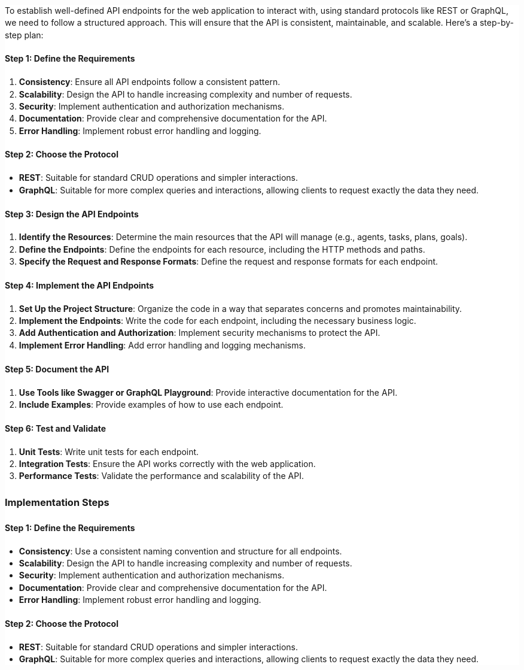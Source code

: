 
To establish well-defined API endpoints for the web application to interact with, using standard protocols like REST or GraphQL, we need to follow a structured approach. This will ensure that the API is consistent, maintainable, and scalable. Here’s a step-by-step plan:

#### Step 1: Define the Requirements
1. **Consistency**: Ensure all API endpoints follow a consistent pattern.
2. **Scalability**: Design the API to handle increasing complexity and number of requests.
3. **Security**: Implement authentication and authorization mechanisms.
4. **Documentation**: Provide clear and comprehensive documentation for the API.
5. **Error Handling**: Implement robust error handling and logging.

#### Step 2: Choose the Protocol
- **REST**: Suitable for standard CRUD operations and simpler interactions.
- **GraphQL**: Suitable for more complex queries and interactions, allowing clients to request exactly the data they need.

#### Step 3: Design the API Endpoints
1. **Identify the Resources**: Determine the main resources that the API will manage (e.g., agents, tasks, plans, goals).
2. **Define the Endpoints**: Define the endpoints for each resource, including the HTTP methods and paths.
3. **Specify the Request and Response Formats**: Define the request and response formats for each endpoint.

#### Step 4: Implement the API Endpoints
1. **Set Up the Project Structure**: Organize the code in a way that separates concerns and promotes maintainability.
2. **Implement the Endpoints**: Write the code for each endpoint, including the necessary business logic.
3. **Add Authentication and Authorization**: Implement security mechanisms to protect the API.
4. **Implement Error Handling**: Add error handling and logging mechanisms.

#### Step 5: Document the API
1. **Use Tools like Swagger or GraphQL Playground**: Provide interactive documentation for the API.
2. **Include Examples**: Provide examples of how to use each endpoint.

#### Step 6: Test and Validate
1. **Unit Tests**: Write unit tests for each endpoint.
2. **Integration Tests**: Ensure the API works correctly with the web application.
3. **Performance Tests**: Validate the performance and scalability of the API.

### Implementation Steps

#### Step 1: Define the Requirements
- **Consistency**: Use a consistent naming convention and structure for all endpoints.
- **Scalability**: Design the API to handle increasing complexity and number of requests.
- **Security**: Implement authentication and authorization mechanisms.
- **Documentation**: Provide clear and comprehensive documentation for the API.
- **Error Handling**: Implement robust error handling and logging.

#### Step 2: Choose the Protocol
- **REST**: Suitable for standard CRUD operations and simpler interactions.
- **GraphQL**: Suitable for more complex queries and interactions, allowing clients to request exactly the data they need.
